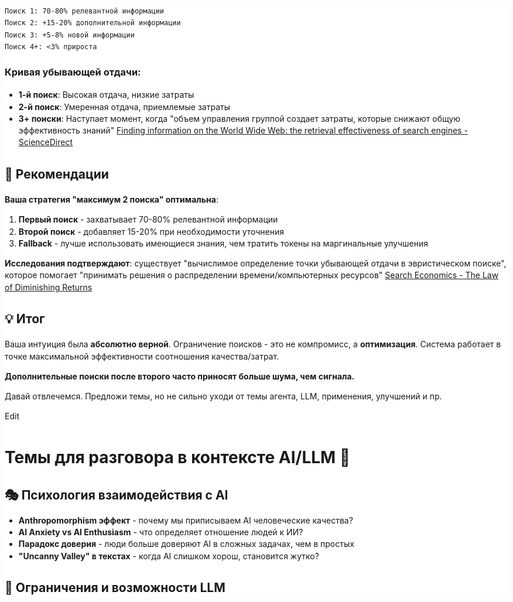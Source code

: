 ```
Поиск 1: 70-80% релевантной информации
Поиск 2: +15-20% дополнительной информации
Поиск 3: +5-8% новой информации
Поиск 4+: <3% прироста
```

### **Кривая убывающей отдачи:**

- **1-й поиск**: Высокая отдача, низкие затраты
- **2-й поиск**: Умеренная отдача, приемлемые затраты
- **3+ поиски**: Наступает момент, когда "объем управления группой создает затраты, которые снижают общую эффективность знаний" [Finding information on the World Wide Web: the retrieval effectiveness of search engines - ScienceDirect](https://www.sciencedirect.com/science/article/abs/pii/S0306457398000417)

## **🎯 Рекомендации**

**Ваша стратегия "максимум 2 поиска" оптимальна**:

1. **Первый поиск** - захватывает 70-80% релевантной информации
2. **Второй поиск** - добавляет 15-20% при необходимости уточнения
3. **Fallback** - лучше использовать имеющиеся знания, чем тратить токены на маргинальные улучшения

**Исследования подтверждают**: существует "вычислимое определение точки убывающей отдачи в эвристическом поиске", которое помогает "принимать решения о распределении времени/компьютерных ресурсов" [Search Economics - The Law of Diminishing Returns](https://www.searchenginepeople.com/blog/search-economics-the-law-of-diminishing-returns.html)

## **💡 Итог**

Ваша интуиция была **абсолютно верной**. Ограничение поисков - это не компромисс, а **оптимизация**. Система работает в точке максимальной эффективности соотношения качества/затрат.

**Дополнительные поиски после второго часто приносят больше шума, чем сигнала.**

Давай отвлечемся. Предложи темы, но не сильно уходи от темы агента, LLM, применения, улучшений и пр.

Edit

# **Темы для разговора в контексте AI/LLM 🤖**

## **🎭 Психология взаимодействия с AI**

- **Anthropomorphism эффект** - почему мы приписываем AI человеческие качества?
- **AI Anxiety vs AI Enthusiasm** - что определяет отношение людей к ИИ?
- **Парадокс доверия** - люди больше доверяют AI в сложных задачах, чем в простых
- **"Uncanny Valley" в текстах** - когда AI слишком хорош, становится жутко?

## **🧠 Ограничения и возможности LLM**
